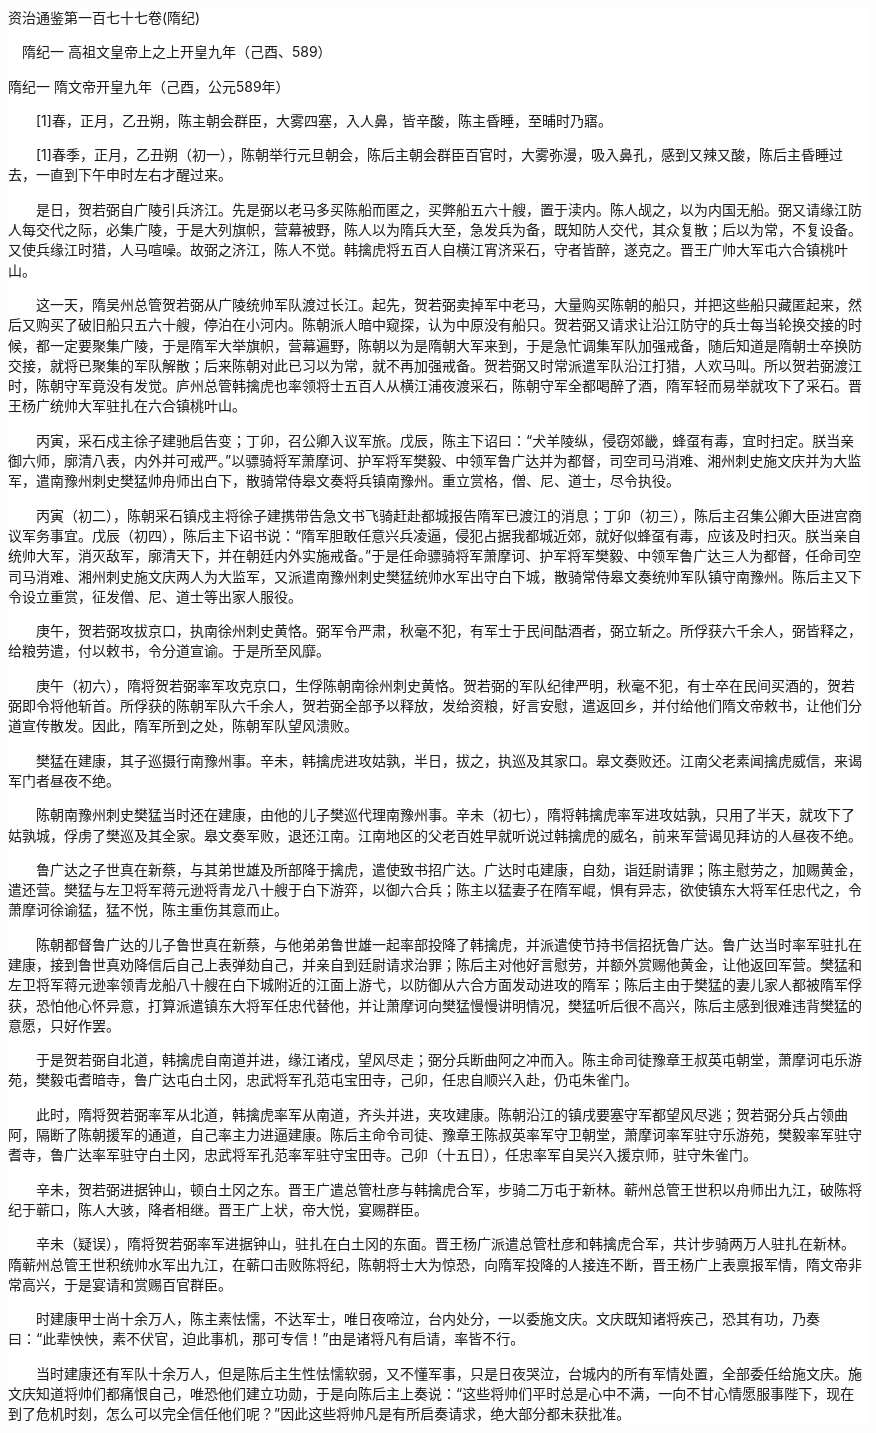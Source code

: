 资治通鉴第一百七十七卷(隋纪)



　隋纪一 高祖文皇帝上之上开皇九年（己酉、589）

隋纪一 隋文帝开皇九年（己酉，公元589年）

　　[1]春，正月，乙丑朔，陈主朝会群臣，大雾四塞，入人鼻，皆辛酸，陈主昏睡，至晡时乃寤。

　　[1]春季，正月，乙丑朔（初一），陈朝举行元旦朝会，陈后主朝会群臣百官时，大雾弥漫，吸入鼻孔，感到又辣又酸，陈后主昏睡过去，一直到下午申时左右才醒过来。

　　是日，贺若弼自广陵引兵济江。先是弼以老马多买陈船而匿之，买弊船五六十艘，置于渎内。陈人觇之，以为内国无船。弼又请缘江防人每交代之际，必集广陵，于是大列旗帜，营幕被野，陈人以为隋兵大至，急发兵为备，既知防人交代，其众复散；后以为常，不复设备。又使兵缘江时猎，人马喧噪。故弼之济江，陈人不觉。韩擒虎将五百人自横江宵济采石，守者皆醉，遂克之。晋王广帅大军屯六合镇桃叶山。

　　这一天，隋吴州总管贺若弼从广陵统帅军队渡过长江。起先，贺若弼卖掉军中老马，大量购买陈朝的船只，并把这些船只藏匿起来，然后又购买了破旧船只五六十艘，停泊在小河内。陈朝派人暗中窥探，认为中原没有船只。贺若弼又请求让沿江防守的兵士每当轮换交接的时候，都一定要聚集广陵，于是隋军大举旗帜，营幕遍野，陈朝以为是隋朝大军来到，于是急忙调集军队加强戒备，随后知道是隋朝士卒换防交接，就将已聚集的军队解散；后来陈朝对此已习以为常，就不再加强戒备。贺若弼又时常派遣军队沿江打猎，人欢马叫。所以贺若弼渡江时，陈朝守军竟没有发觉。庐州总管韩擒虎也率领将士五百人从横江浦夜渡采石，陈朝守军全都喝醉了酒，隋军轻而易举就攻下了采石。晋王杨广统帅大军驻扎在六合镇桃叶山。

　　丙寅，采石戍主徐子建驰启告变；丁卯，召公卿入议军旅。戊辰，陈主下诏曰：“犬羊陵纵，侵窃郊畿，蜂虿有毒，宜时扫定。朕当亲御六师，廓清八表，内外并可戒严。”以骠骑将军萧摩诃、护军将军樊毅、中领军鲁广达并为都督，司空司马消难、湘州刺史施文庆并为大监军，遣南豫州刺史樊猛帅舟师出白下，散骑常侍皋文奏将兵镇南豫州。重立赏格，僧、尼、道士，尽令执役。

　　丙寅（初二），陈朝采石镇戍主将徐子建携带告急文书飞骑赶赴都城报告隋军已渡江的消息；丁卯（初三），陈后主召集公卿大臣进宫商议军务事宜。戊辰（初四），陈后主下诏书说：“隋军胆敢任意兴兵凌逼，侵犯占据我都城近郊，就好似蜂虿有毒，应该及时扫灭。朕当亲自统帅大军，消灭敌军，廓清天下，并在朝廷内外实施戒备。”于是任命骠骑将军萧摩诃、护军将军樊毅、中领军鲁广达三人为都督，任命司空司马消难、湘州刺史施文庆两人为大监军，又派遣南豫州刺史樊猛统帅水军出守白下城，散骑常侍皋文奏统帅军队镇守南豫州。陈后主又下令设立重赏，征发僧、尼、道士等出家人服役。

　　庚午，贺若弼攻拔京口，执南徐州刺史黄恪。弼军令严肃，秋毫不犯，有军士于民间酤酒者，弼立斩之。所俘获六千余人，弼皆释之，给粮劳遣，付以敕书，令分道宣谕。于是所至风靡。

　　庚午（初六），隋将贺若弼率军攻克京口，生俘陈朝南徐州刺史黄恪。贺若弼的军队纪律严明，秋毫不犯，有士卒在民间买酒的，贺若弼即令将他斩首。所俘获的陈朝军队六千余人，贺若弼全部予以释放，发给资粮，好言安慰，遣返回乡，并付给他们隋文帝敕书，让他们分道宣传散发。因此，隋军所到之处，陈朝军队望风溃败。

　　樊猛在建康，其子巡摄行南豫州事。辛未，韩擒虎进攻姑孰，半日，拔之，执巡及其家口。皋文奏败还。江南父老素闻擒虎威信，来谒军门者昼夜不绝。

　　陈朝南豫州刺史樊猛当时还在建康，由他的儿子樊巡代理南豫州事。辛未（初七），隋将韩擒虎率军进攻姑孰，只用了半天，就攻下了姑孰城，俘虏了樊巡及其全家。皋文奏军败，退还江南。江南地区的父老百姓早就听说过韩擒虎的威名，前来军营谒见拜访的人昼夜不绝。

　　鲁广达之子世真在新蔡，与其弟世雄及所部降于擒虎，遣使致书招广达。广达时屯建康，自劾，诣廷尉请罪；陈主慰劳之，加赐黄金，遣还营。樊猛与左卫将军蒋元逊将青龙八十艘于白下游弈，以御六合兵；陈主以猛妻子在隋军崐，惧有异志，欲使镇东大将军任忠代之，令萧摩诃徐谕猛，猛不悦，陈主重伤其意而止。

　　陈朝都督鲁广达的儿子鲁世真在新蔡，与他弟弟鲁世雄一起率部投降了韩擒虎，并派遣使节持书信招抚鲁广达。鲁广达当时率军驻扎在建康，接到鲁世真劝降信后自己上表弹劾自己，并亲自到廷尉请求治罪；陈后主对他好言慰劳，并额外赏赐他黄金，让他返回军营。樊猛和左卫将军蒋元逊率领青龙船八十艘在白下城附近的江面上游弋，以防御从六合方面发动进攻的隋军；陈后主由于樊猛的妻儿家人都被隋军俘获，恐怕他心怀异意，打算派遣镇东大将军任忠代替他，并让萧摩诃向樊猛慢慢讲明情况，樊猛听后很不高兴，陈后主感到很难违背樊猛的意愿，只好作罢。

　　于是贺若弼自北道，韩擒虎自南道并进，缘江诸戍，望风尽走；弼分兵断曲阿之冲而入。陈主命司徒豫章王叔英屯朝堂，萧摩诃屯乐游苑，樊毅屯耆暗寺，鲁广达屯白土冈，忠武将军孔范屯宝田寺，己卯，任忠自顺兴入赴，仍屯朱雀门。

　　此时，隋将贺若弼率军从北道，韩擒虎率军从南道，齐头并进，夹攻建康。陈朝沿江的镇戌要塞守军都望风尽逃；贺若弼分兵占领曲阿，隔断了陈朝援军的通道，自己率主力进逼建康。陈后主命令司徒、豫章王陈叔英率军守卫朝堂，萧摩诃率军驻守乐游苑，樊毅率军驻守耆寺，鲁广达率军驻守白土冈，忠武将军孔范率军驻守宝田寺。己卯（十五日），任忠率军自吴兴入援京师，驻守朱雀门。

　　辛未，贺若弼进据钟山，顿白土冈之东。晋王广遣总管杜彦与韩擒虎合军，步骑二万屯于新林。蕲州总管王世积以舟师出九江，破陈将纪于蕲口，陈人大骇，降者相继。晋王广上状，帝大悦，宴赐群臣。

　　辛未（疑误），隋将贺若弼率军进据钟山，驻扎在白土冈的东面。晋王杨广派遣总管杜彦和韩擒虎合军，共计步骑两万人驻扎在新林。隋蕲州总管王世积统帅水军出九江，在蕲口击败陈将纪，陈朝将士大为惊恐，向隋军投降的人接连不断，晋王杨广上表禀报军情，隋文帝非常高兴，于是宴请和赏赐百官群臣。

　　时建康甲士尚十余万人，陈主素怯懦，不达军士，唯日夜啼泣，台内处分，一以委施文庆。文庆既知诸将疾己，恐其有功，乃奏曰：“此辈怏怏，素不伏官，迫此事机，那可专信！”由是诸将凡有启请，率皆不行。

　　当时建康还有军队十余万人，但是陈后主生性怯懦软弱，又不懂军事，只是日夜哭泣，台城内的所有军情处置，全部委任给施文庆。施文庆知道将帅们都痛恨自己，唯恐他们建立功勋，于是向陈后主上奏说：“这些将帅们平时总是心中不满，一向不甘心情愿服事陛下，现在到了危机时刻，怎么可以完全信任他们呢？”因此这些将帅凡是有所启奏请求，绝大部分都未获批准。

 
